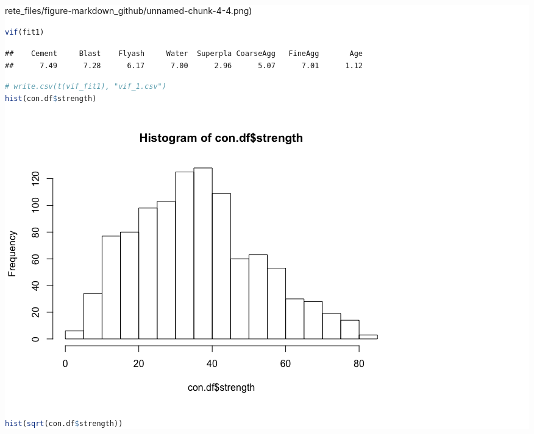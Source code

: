 rete_files/figure-markdown_github/unnamed-chunk-4-4.png)

``` r
vif(fit1)
```

    ##    Cement     Blast    Flyash     Water  Superpla CoarseAgg   FineAgg       Age 
    ##      7.49      7.28      6.17      7.00      2.96      5.07      7.01      1.12

``` r
# write.csv(t(vif_fit1), "vif_1.csv")
hist(con.df$strength)
```

![](Concrete_files/figure-markdown_github/unnamed-chunk-4-5.png)

``` r
hist(sqrt(con.df$strength))
```
